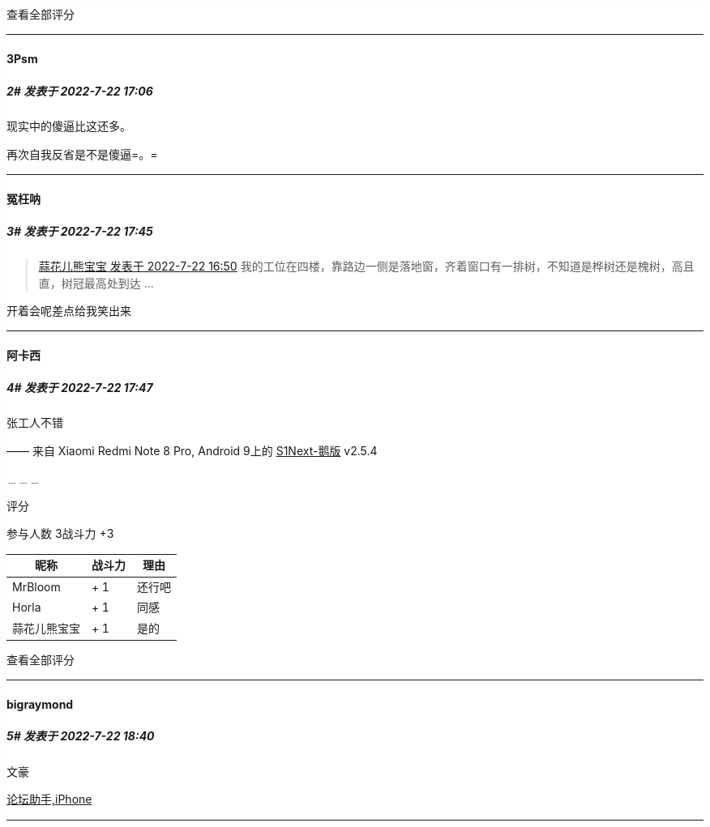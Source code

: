 查看全部评分

*****

####  3Psm  
##### 2#       发表于 2022-7-22 17:06

现实中的傻逼比这还多。

再次自我反省是不是傻逼=。=

*****

####  冤枉呐  
##### 3#       发表于 2022-7-22 17:45

<blockquote><a href="httphttps://bbs.saraba1st.com/2b/forum.php?mod=redirect&amp;goto=findpost&amp;pid=56751066&amp;ptid=2082588" target="_blank">蒜花儿熊宝宝 发表于 2022-7-22 16:50</a>
我的工位在四楼，靠路边一侧是落地窗，齐着窗口有一排树，不知道是桦树还是槐树，高且直，树冠最高处到达 ...</blockquote>
开着会呢差点给我笑出来

*****

####  阿卡西  
##### 4#       发表于 2022-7-22 17:47

张工人不错

—— 来自 Xiaomi Redmi Note 8 Pro, Android 9上的 [S1Next-鹅版](https://github.com/ykrank/S1-Next/releases) v2.5.4

﹍﹍﹍

评分

 参与人数 3战斗力 +3

|昵称|战斗力|理由|
|----|---|---|
| MrBloom| + 1|还行吧|
| Horla| + 1|同感|
| 蒜花儿熊宝宝| + 1|是的|

查看全部评分

*****

####  bigraymond  
##### 5#       发表于 2022-7-22 18:40

文豪

[论坛助手,iPhone](https://bbs.saraba1st.com/2b/forum.php?mod=viewthread&amp;tid=2029836)

*****
